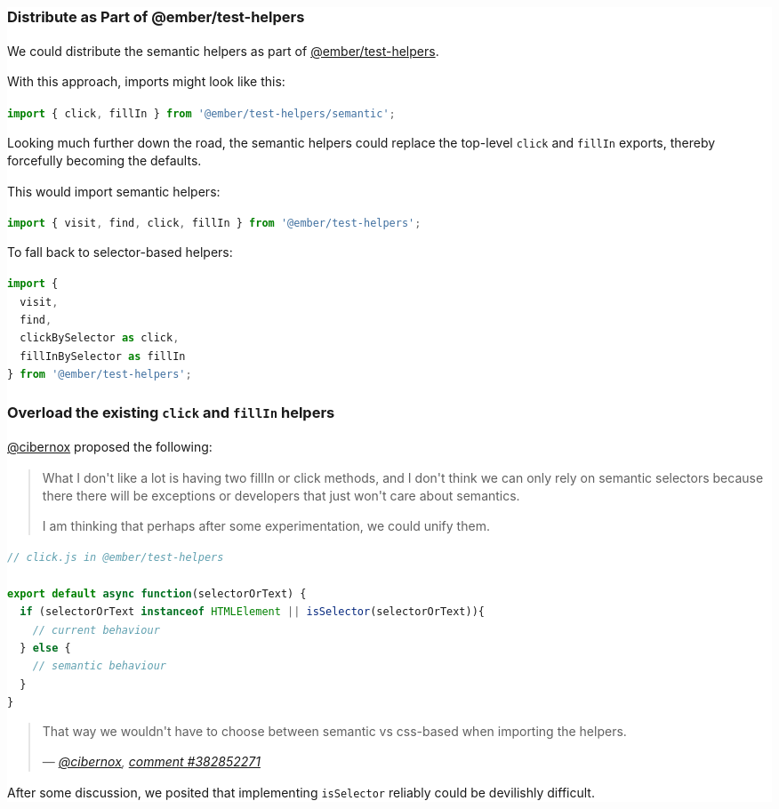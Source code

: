 ### Distribute as Part of @ember/test-helpers

We could distribute the semantic helpers as part of [@ember/test-helpers].

With this approach, imports might look like this:

```js
import { click, fillIn } from '@ember/test-helpers/semantic';
```

Looking much further down the road, the semantic helpers could replace the
top-level `click` and `fillIn` exports, thereby forcefully becoming the defaults.

This would import semantic helpers:

```js
import { visit, find, click, fillIn } from '@ember/test-helpers';
```

To fall back to selector-based helpers:

```js
import {
  visit,
  find,
  clickBySelector as click,
  fillInBySelector as fillIn
} from '@ember/test-helpers';
```

### Overload the existing `click` and `fillIn` helpers

[@cibernox] proposed the following:

> What I don't like a lot is having two fillIn or click methods, and I don't
> think we can only rely on semantic selectors because there there will be
> exceptions or developers that just won't care about semantics.
>
> I am thinking that perhaps after some experimentation, we could unify them.

```js
// click.js in @ember/test-helpers

export default async function(selectorOrText) {
  if (selectorOrText instanceof HTMLElement || isSelector(selectorOrText)){
    // current behaviour
  } else {
    // semantic behaviour
  }
}
```

> That way we wouldn't have to choose between semantic vs css-based when importing the helpers.
>
> — <cite>[@cibernox], [comment #382852271]</cite>

After some discussion, we posited that implementing `isSelector` reliably could be
devilishly difficult.


[Say More]: https://youtu.be/qfnkDyHVJzs?t=5h39m15s
[axe-core]: https://axe-core.org/
[ember-a11y-testing]: https://github.com/ember-a11y/ember-a11y-testing
[The Rule of Least Power]: https://www.w3.org/2001/tag/doc/leastPower
[RFC #268]: https://github.com/emberjs/rfcs/blob/master/text/0268-acceptance-testing-refactor.md
[ember-test-helpers-codemod]: https://github.com/simonihmig/ember-test-helpers-codemod
[dom-testing-library]: https://github.com/kentcdodds/dom-testing-library
[react-testing-library]: https://github.com/kentcdodds/react-testing-library
[`queryByText`]: https://github.com/kentcdodds/dom-testing-library/blob/131a20bcc7cca4c0853acc49365a6c4746165471/src/queries.js#L47-L53
[`queryByLabelText`]: https://github.com/kentcdodds/dom-testing-library/blob/2273f03300dbdb360e02e08f73fd053fe2e82c80/src/queries.js#L19-L45
[Elm compiler]: http://elm-lang.org/blog/compiler-errors-for-humans
[axe-core]: https://axe-core.org/docs/
[Capybara]: http://teamcapybara.github.io/capybara/
[Capybara’s testing helpers]: http://www.rubydoc.info/github/teamcapybara/capybara/master#Clicking_links_and_buttons
[`fill_in`]: https://github.com/teamcapybara/capybara/blob/9b3c4fb4115e0c3890f4203b36c913706c0a574c/lib/capybara/node/actions.rb#L83-L86
[`click_on`]: https://github.com/teamcapybara/capybara/blob/9b3c4fb4115e0c3890f4203b36c913706c0a574c/lib/capybara/node/actions.rb#L23-L26
[`fillable_field`]: https://github.com/teamcapybara/capybara/blob/9b3c4fb4115e0c3890f4203b36c913706c0a574c/lib/capybara/selector.rb#L239-L282
[`locate_field`]: https://github.com/teamcapybara/capybara/blob/383211de9f6176a66bf847e1fded0728f9c82bfd/lib/capybara/selector/selector.rb#L235-L251
[`link_or_button`]: https://github.com/teamcapybara/capybara/blob/9b3c4fb4115e0c3890f4203b36c913706c0a574c/lib/capybara/selector.rb#L224-L237
[Introducing the react-testing-library]: https://blog.kentcdodds.com/introducing-the-react-testing-library-e3a274307e65
[“do what I mean”]: https://en.wikipedia.org/wiki/DWIM
[@ember/test-helpers]: https://github.com/emberjs/ember-test-helpers
[@cibernox]: https://github.com/cibernox
[comment #382852271]: https://github.com/emberjs/rfcs/pull/327#issuecomment-382852271
[comment #382859189]: https://github.com/emberjs/rfcs/pull/327#issuecomment-382859189
[comment #28667926]: https://github.com/emberjs/rfcs/pull/327#commitcomment-28667926
[@billybonks]: https://github.com/billybonks
[comment #383054032]: https://github.com/emberjs/rfcs/pull/327#issuecomment-383054032